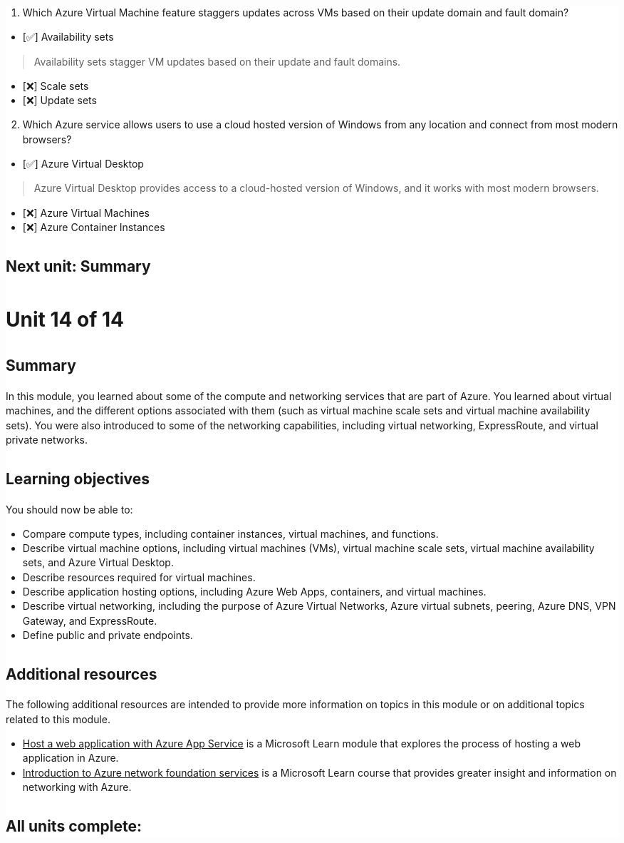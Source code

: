 1. Which Azure Virtual Machine feature staggers updates across VMs based on their update domain and fault domain? 
- [✅] Availability sets
> Availability sets stagger VM updates based on their update and fault domains.
- [❌] Scale sets
- [❌] Update sets

2. Which Azure service allows users to use a cloud hosted version of Windows from any location and connect from most modern browsers? 
- [✅] Azure Virtual Desktop
> Azure Virtual Desktop provides access to a cloud-hosted version of Windows, and it works with most modern browsers.
- [❌] Azure Virtual Machines
- [❌] Azure Container Instances

## Next unit: Summary

# Unit 14 of 14

## Summary
In this module, you learned about some of the compute and networking services that are part of Azure. You learned about virtual machines, and the different options associated with them (such as virtual machine scale sets and virtual machine availability sets). You were also introduced to some of the networking capabilities, including virtual networking, ExpressRoute, and virtual private networks.

## Learning objectives
You should now be able to:

- Compare compute types, including container instances, virtual machines, and functions.
- Describe virtual machine options, including virtual machines (VMs), virtual machine scale sets, virtual machine availability sets, and Azure Virtual Desktop.
- Describe resources required for virtual machines.
- Describe application hosting options, including Azure Web Apps, containers, and virtual machines.
- Describe virtual networking, including the purpose of Azure Virtual Networks, Azure virtual subnets, peering, Azure DNS, VPN Gateway, and ExpressRoute.
- Define public and private endpoints.

## Additional resources
The following additional resources are intended to provide more information on topics in this module or on additional topics related to this module.

- [Host a web application with Azure App Service](https://learn.microsoft.com/en-us/learn/modules/host-a-web-app-with-azure-app-service/) is a Microsoft Learn module that explores the process of hosting a web application in Azure.
- [Introduction to Azure network foundation services](https://learn.microsoft.com/en-us/learn/paths/intro-to-azure-network-foundation-services/) is a Microsoft Learn course that provides greater insight and information on networking with Azure.

## All units complete:

